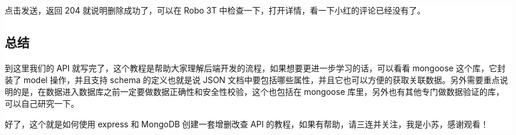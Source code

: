 点击发送，返回 204 就说明删除成功了，可以在 Robo 3T 中检查一下，打开详情，看一下小红的评论已经没有了。

## 总结

到这里我们的 API 就写完了，这个教程是帮助大家理解后端开发的流程，如果想要更进一步学习的话，可以看看 mongoose 这个库，它封装了 model 操作，并且支持 schema 的定义也就是说 JSON 文档中要包括哪些属性，并且它也可以方便的获取关联数据。另外需要重点说明的是，在数据进入数据库之前一定要做数据正确性和安全性校验，这个也包括在 mongoose 库里，另外也有其他专门做数据验证的库，可以自己研究一下。

好了，这个就是如何使用 express 和 MongoDB 创建一套增删改查 API 的教程，如果有帮助，请三连并关注，我是小苏，感谢观看！
